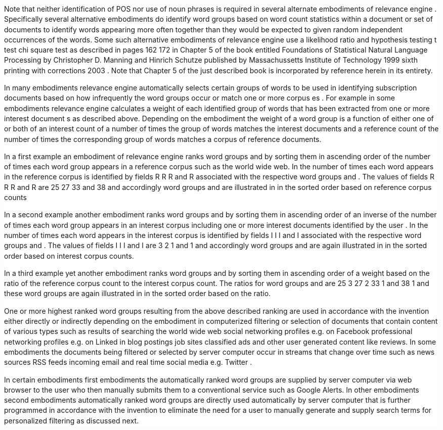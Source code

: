 Note that neither identification of POS nor use of noun phrases is required in several alternate embodiments of relevance engine . Specifically several alternative embodiments do identify word groups based on word count statistics within a document or set of documents to identify words appearing more often together than they would be expected to given random independent occurrences of the words. Some such alternative embodiments of relevance engine use a likelihood ratio and hypothesis testing t test chi square test as described in pages 162 172 in Chapter 5 of the book entitled Foundations of Statistical Natural Language Processing by Christopher D. Manning and Hinrich Schutze published by Massachussetts Institute of Technology 1999 sixth printing with corrections 2003 . Note that Chapter 5 of the just described book is incorporated by reference herein in its entirety.

In many embodiments relevance engine automatically selects certain groups of words to be used in identifying subscription documents based on how infrequently the word groups occur or match one or more corpus es . For example in some embodiments relevance engine calculates a weight of each identified group of words that has been extracted from one or more interest document s as described above. Depending on the embodiment the weight of a word group is a function of either one of or both of an interest count of a number of times the group of words matches the interest documents and a reference count of the number of times the corresponding group of words matches a corpus of reference documents.

In a first example an embodiment of relevance engine ranks word groups and by sorting them in ascending order of the number of times each word group appears in a reference corpus such as the world wide web. In the number of times each word appears in the reference corpus is identified by fields R R R and R associated with the respective word groups and . The values of fields R R R and R are 25 27 33 and 38 and accordingly word groups and are illustrated in in the sorted order based on reference corpus counts

In a second example another embodiment ranks word groups and by sorting them in ascending order of an inverse of the number of times each word group appears in an interest corpus including one or more interest documents identified by the user . In the number of times each word appears in the interest corpus is identified by fields I I I and I associated with the respective word groups and . The values of fields I I I and I are 3 2 1 and 1 and accordingly word groups and are again illustrated in in the sorted order based on interest corpus counts.

In a third example yet another embodiment ranks word groups and by sorting them in ascending order of a weight based on the ratio of the reference corpus count to the interest corpus count. The ratios for word groups and are 25 3 27 2 33 1 and 38 1 and these word groups are again illustrated in in the sorted order based on the ratio.

One or more highest ranked word groups resulting from the above described ranking are used in accordance with the invention either directly or indirectly depending on the embodiment in computerized filtering or selection of documents that contain content of various types such as results of searching the world wide web social networking profiles e.g. on Facebook professional networking profiles e.g. on Linked in blog postings job sites classified ads and other user generated content like reviews. In some embodiments the documents being filtered or selected by server computer occur in streams that change over time such as news sources RSS feeds incoming email and real time social media e.g. Twitter .

In certain embodiments first embodiments the automatically ranked word groups are supplied by server computer via web browser to the user who then manually submits them to a conventional service such as Google Alerts. In other embodiments second embodiments automatically ranked word groups are directly used automatically by server computer that is further programmed in accordance with the invention to eliminate the need for a user to manually generate and supply search terms for personalized filtering as discussed next.
